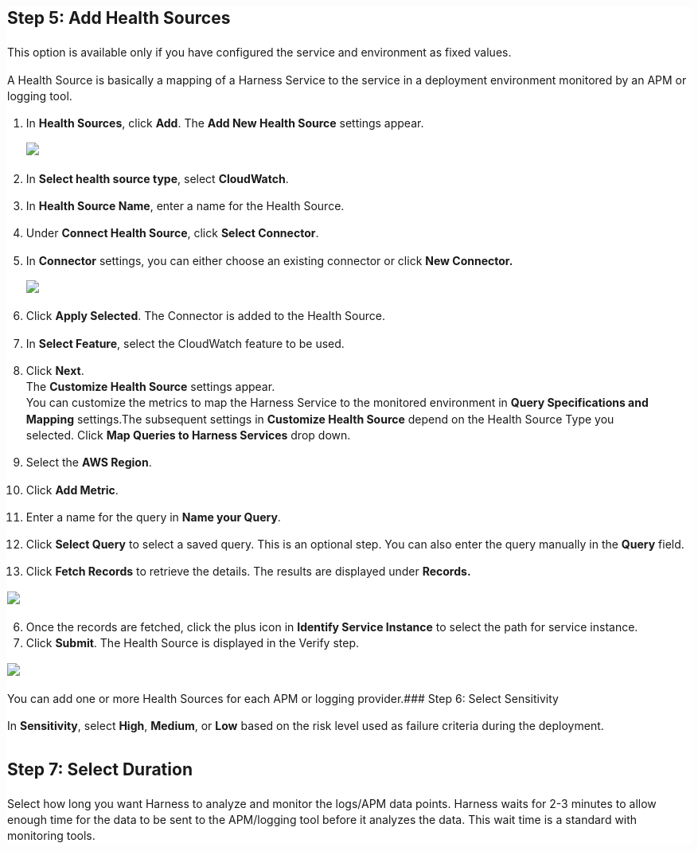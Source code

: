 ## Step 5: Add Health Sources

This option is available only if you have configured the service and environment as fixed values.

A Health Source is basically a mapping of a Harness Service to the service in a deployment environment monitored by an APM or logging tool.

1. In **Health Sources**, click **Add**. The **Add New Health Source** settings appear.
   
   ![](./static/verify-deployments-with-cloudwatch-114.png)

2. In **Select health source type**, select **CloudWatch**.
3. In **Health Source Name**, enter a name for the Health Source.
4. Under **Connect Health Source**, click **Select Connector**.
5. In **Connector** settings, you can either choose an existing connector or click **New Connector.**
   
   ![](./static/verify-deployments-with-cloudwatch-115.png)

6. Click **Apply Selected**. The Connector is added to the Health Source.
7. In **Select Feature**, select the CloudWatch feature to be used.
8. Click **Next**.  
The **Customize Health Source** settings appear.  
You can customize the metrics to map the Harness Service to the monitored environment in **Query Specifications and Mapping** settings.The subsequent settings in **Customize Health Source** depend on the Health Source Type you selected. Click **Map Queries to Harness Services** drop down.
1. Select the **AWS Region**.
2.  Click **Add Metric**.
3.  Enter a name for the query in **Name your Query**.
4.  Click **Select Query** to select a saved query. This is an optional step. You can also enter the query manually in the **Query** field.
5.  Click **Fetch Records** to retrieve the details. The results are displayed under **Records.**
   
   ![](./static/verify-deployments-with-cloudwatch-116.png)
   
6.  Once the records are fetched, click the plus icon in **Identify Service Instance** to select the path for service instance.
7.  Click **Submit**. The Health Source is displayed in the Verify step.
   
   ![](./static/verify-deployments-with-cloudwatch-117.png)

You can add one or more Health Sources for each APM or logging provider.### Step 6: Select Sensitivity

In **Sensitivity**, select **High**, **Medium**, or **Low** based on the risk level used as failure criteria during the deployment.

## Step 7: Select Duration

Select how long you want Harness to analyze and monitor the logs/APM data points. Harness waits for 2-3 minutes to allow enough time for the data to be sent to the APM/logging tool before it analyzes the data. This wait time is a standard with monitoring tools.
